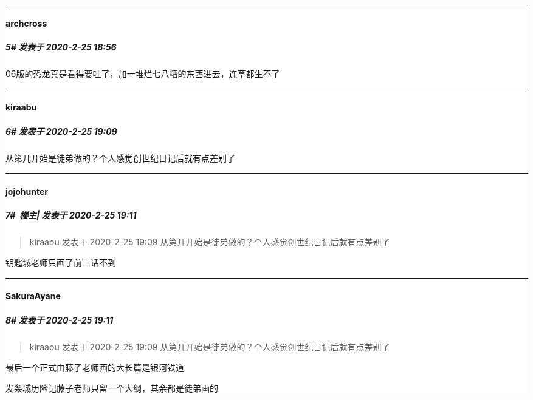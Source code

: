 



*****

####  archcross  
##### 5#       发表于 2020-2-25 18:56




06版的恐龙真是看得要吐了，加一堆烂七八糟的东西进去，连草都生不了







*****

####  kiraabu  
##### 6#       发表于 2020-2-25 19:09




从第几开始是徒弟做的？个人感觉创世纪日记后就有点差别了







*****

####  jojohunter  
##### 7#         楼主| 发表于 2020-2-25 19:11



<blockquote>kiraabu 发表于 2020-2-25 19:09
从第几开始是徒弟做的？个人感觉创世纪日记后就有点差别了</blockquote>
钥匙城老师只画了前三话不到







*****

####  SakuraAyane  
##### 8#       发表于 2020-2-25 19:11



<blockquote>kiraabu 发表于 2020-2-25 19:09
从第几开始是徒弟做的？个人感觉创世纪日记后就有点差别了</blockquote>
最后一个正式由藤子老师画的大长篇是银河铁道


发条城历险记藤子老师只留一个大纲，其余都是徒弟画的


